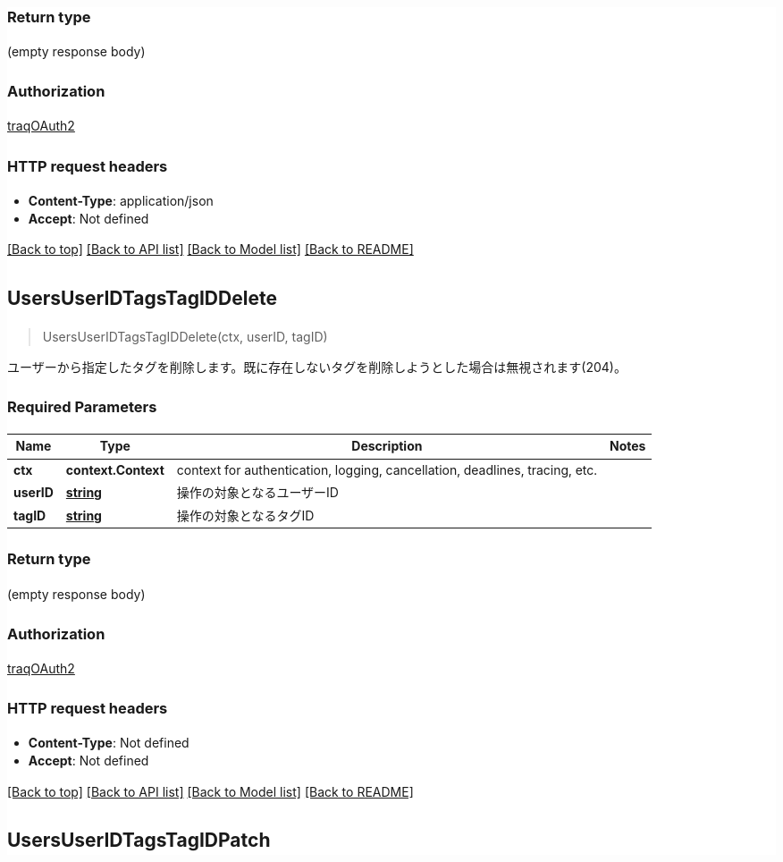 ### Return type

 (empty response body)

### Authorization

[traqOAuth2](../README.md#traqOAuth2)

### HTTP request headers

- **Content-Type**: application/json
- **Accept**: Not defined

[[Back to top]](#) [[Back to API list]](../README.md#documentation-for-api-endpoints)
[[Back to Model list]](../README.md#documentation-for-models)
[[Back to README]](../README.md)


## UsersUserIDTagsTagIDDelete

> UsersUserIDTagsTagIDDelete(ctx, userID, tagID)


ユーザーから指定したタグを削除します。既に存在しないタグを削除しようとした場合は無視されます(204)。

### Required Parameters


Name | Type | Description  | Notes
------------- | ------------- | ------------- | -------------
**ctx** | **context.Context** | context for authentication, logging, cancellation, deadlines, tracing, etc.
**userID** | [**string**](.md)| 操作の対象となるユーザーID | 
**tagID** | [**string**](.md)| 操作の対象となるタグID | 

### Return type

 (empty response body)

### Authorization

[traqOAuth2](../README.md#traqOAuth2)

### HTTP request headers

- **Content-Type**: Not defined
- **Accept**: Not defined

[[Back to top]](#) [[Back to API list]](../README.md#documentation-for-api-endpoints)
[[Back to Model list]](../README.md#documentation-for-models)
[[Back to README]](../README.md)


## UsersUserIDTagsTagIDPatch
